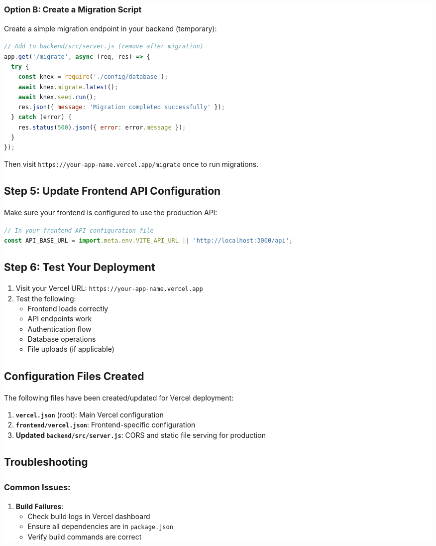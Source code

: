 ### Option B: Create a Migration Script

Create a simple migration endpoint in your backend (temporary):

```javascript
// Add to backend/src/server.js (remove after migration)
app.get('/migrate', async (req, res) => {
  try {
    const knex = require('./config/database');
    await knex.migrate.latest();
    await knex.seed.run();
    res.json({ message: 'Migration completed successfully' });
  } catch (error) {
    res.status(500).json({ error: error.message });
  }
});
```

Then visit `https://your-app-name.vercel.app/migrate` once to run migrations.

## Step 5: Update Frontend API Configuration

Make sure your frontend is configured to use the production API:

```javascript
// In your frontend API configuration file
const API_BASE_URL = import.meta.env.VITE_API_URL || 'http://localhost:3000/api';
```

## Step 6: Test Your Deployment

1. Visit your Vercel URL: `https://your-app-name.vercel.app`
2. Test the following:
   - Frontend loads correctly
   - API endpoints work
   - Authentication flow
   - Database operations
   - File uploads (if applicable)

## Configuration Files Created

The following files have been created/updated for Vercel deployment:

1. **`vercel.json`** (root): Main Vercel configuration
2. **`frontend/vercel.json`**: Frontend-specific configuration
3. **Updated `backend/src/server.js`**: CORS and static file serving for production

## Troubleshooting

### Common Issues:

1. **Build Failures**:
   - Check build logs in Vercel dashboard
   - Ensure all dependencies are in `package.json`
   - Verify build commands are correct
